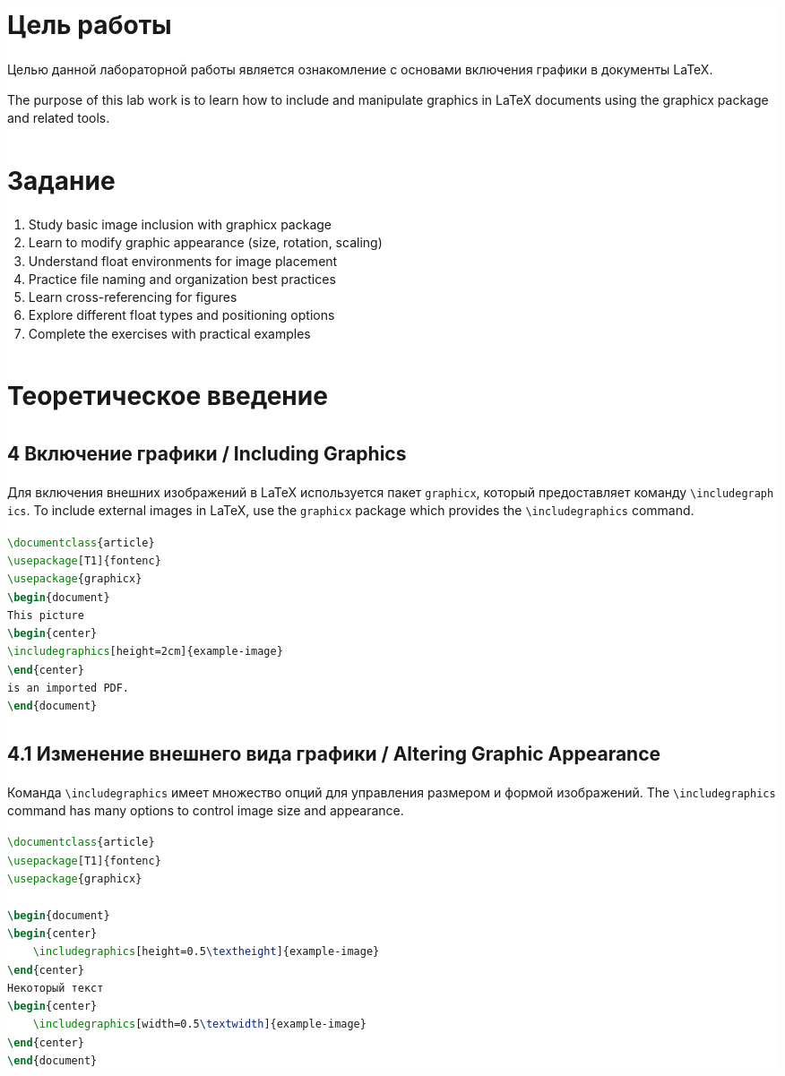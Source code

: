 
# Цель работы

Целью данной лабораторной работы является ознакомление с основами включения графики в документы LaTeX.

The purpose of this lab work is to learn how to include and manipulate graphics in LaTeX documents using the graphicx package and related tools.

# Задание
1. Study basic image inclusion with graphicx package
2. Learn to modify graphic appearance (size, rotation, scaling)
3. Understand float environments for image placement
4. Practice file naming and organization best practices
5. Learn cross-referencing for figures
6. Explore different float types and positioning options
7. Complete the exercises with practical examples

# Теоретическое введение

## 4 Включение графики / Including Graphics

Для включения внешних изображений в LaTeX используется пакет `graphicx`, который предоставляет команду `\includegraphics`.
To include external images in LaTeX, use the `graphicx` package which provides the `\includegraphics` command.

```latex
\documentclass{article}
\usepackage[T1]{fontenc}
\usepackage{graphicx}
\begin{document}
This picture
\begin{center}
\includegraphics[height=2cm]{example-image}
\end{center}
is an imported PDF.
\end{document}
```

## 4.1 Изменение внешнего вида графики / Altering Graphic Appearance

Команда `\includegraphics` имеет множество опций для управления размером и формой изображений.
The `\includegraphics` command has many options to control image size and appearance.

```latex
\documentclass{article}
\usepackage[T1]{fontenc}
\usepackage{graphicx}

\begin{document}
\begin{center}
    \includegraphics[height=0.5\textheight]{example-image}
\end{center}
Некоторый текст
\begin{center}
    \includegraphics[width=0.5\textwidth]{example-image}
\end{center}
\end{document}
```